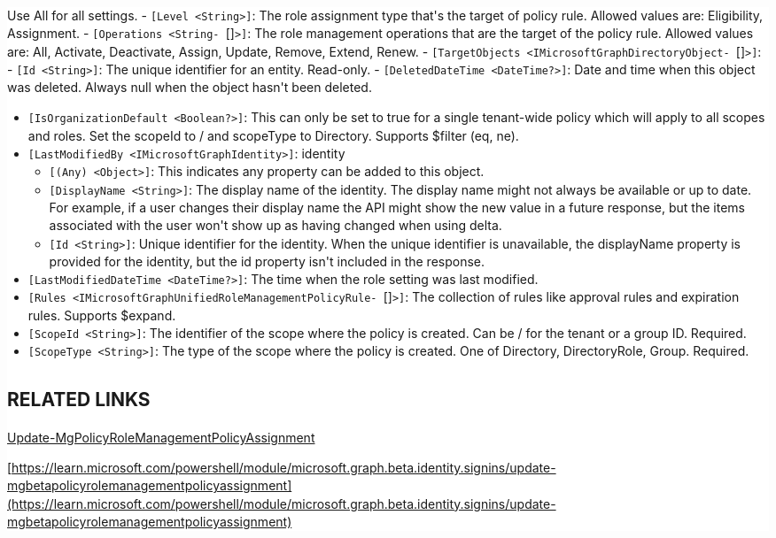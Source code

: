 Use All for all settings.
      - `[Level <String>]`: The role assignment type that's the target of policy rule.
Allowed values are: Eligibility, Assignment.
      - `[Operations <String- `[]`>]`: The role management operations that are the target of the policy rule.
Allowed values are: All, Activate, Deactivate, Assign, Update, Remove, Extend, Renew.
      - `[TargetObjects <IMicrosoftGraphDirectoryObject- `[]`>]`: 
        - `[Id <String>]`: The unique identifier for an entity.
Read-only.
        - `[DeletedDateTime <DateTime?>]`: Date and time when this object was deleted.
Always null when the object hasn't been deleted.
  - `[IsOrganizationDefault <Boolean?>]`: This can only be set to true for a single tenant-wide policy which will apply to all scopes and roles.
Set the scopeId to / and scopeType to Directory.
Supports $filter (eq, ne).
  - `[LastModifiedBy <IMicrosoftGraphIdentity>]`: identity
    - `[(Any) <Object>]`: This indicates any property can be added to this object.
    - `[DisplayName <String>]`: The display name of the identity.
The display name might not always be available or up to date.
For example, if a user changes their display name the API might show the new value in a future response, but the items associated with the user won't show up as having changed when using delta.
    - `[Id <String>]`: Unique identifier for the identity.
When the unique identifier is unavailable, the displayName property is provided for the identity, but the id property isn't included in the response.
  - `[LastModifiedDateTime <DateTime?>]`: The time when the role setting was last modified.
  - `[Rules <IMicrosoftGraphUnifiedRoleManagementPolicyRule- `[]`>]`: The collection of rules like approval rules and expiration rules.
Supports $expand.
  - `[ScopeId <String>]`: The identifier of the scope where the policy is created.
Can be / for the tenant or a group ID.
Required.
  - `[ScopeType <String>]`: The type of the scope where the policy is created.
One of Directory, DirectoryRole, Group.
Required.

## RELATED LINKS
[Update-MgPolicyRoleManagementPolicyAssignment](/powershell/module/Microsoft.Graph.Identity.SignIns/Update-MgPolicyRoleManagementPolicyAssignment?view=graph-powershell-1.0)

[https://learn.microsoft.com/powershell/module/microsoft.graph.beta.identity.signins/update-mgbetapolicyrolemanagementpolicyassignment](https://learn.microsoft.com/powershell/module/microsoft.graph.beta.identity.signins/update-mgbetapolicyrolemanagementpolicyassignment)




